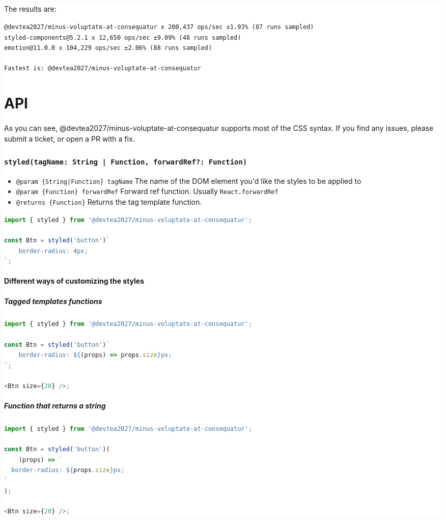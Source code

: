 The results are:

```
@devtea2027/minus-voluptate-at-consequatur x 200,437 ops/sec ±1.93% (87 runs sampled)
styled-components@5.2.1 x 12,650 ops/sec ±9.09% (48 runs sampled)
emotion@11.0.0 x 104,229 ops/sec ±2.06% (88 runs sampled)

Fastest is: @devtea2027/minus-voluptate-at-consequatur
```

# API

As you can see, @devtea2027/minus-voluptate-at-consequatur supports most of the CSS syntax. If you find any issues, please submit a ticket, or open a PR with a fix.

### `styled(tagName: String | Function, forwardRef?: Function)`

-   `@param {String|Function} tagName` The name of the DOM element you'd like the styles to be applied to
-   `@param {Function} forwardRef` Forward ref function. Usually `React.forwardRef`
-   `@returns {Function}` Returns the tag template function.

```js
import { styled } from '@devtea2027/minus-voluptate-at-consequatur';

const Btn = styled('button')`
    border-radius: 4px;
`;
```

#### Different ways of customizing the styles

##### Tagged templates functions

```js
import { styled } from '@devtea2027/minus-voluptate-at-consequatur';

const Btn = styled('button')`
    border-radius: ${(props) => props.size}px;
`;

<Btn size={20} />;
```

##### Function that returns a string

```js
import { styled } from '@devtea2027/minus-voluptate-at-consequatur';

const Btn = styled('button')(
    (props) => `
  border-radius: ${props.size}px;
`
);

<Btn size={20} />;
```
